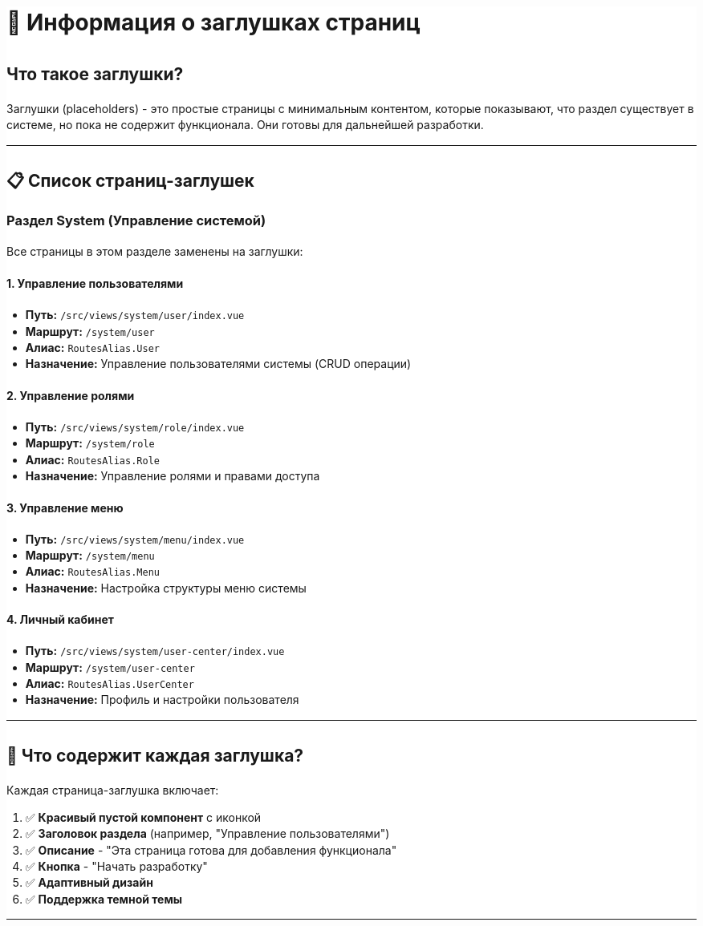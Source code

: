 # 📄 Информация о заглушках страниц

## Что такое заглушки?

Заглушки (placeholders) - это простые страницы с минимальным контентом, которые показывают, что раздел существует в системе, но пока не содержит функционала. Они готовы для дальнейшей разработки.

---

## 📋 Список страниц-заглушек

### Раздел System (Управление системой)

Все страницы в этом разделе заменены на заглушки:

#### 1. **Управление пользователями**
- **Путь:** `/src/views/system/user/index.vue`
- **Маршрут:** `/system/user`
- **Алиас:** `RoutesAlias.User`
- **Назначение:** Управление пользователями системы (CRUD операции)

#### 2. **Управление ролями**
- **Путь:** `/src/views/system/role/index.vue`
- **Маршрут:** `/system/role`
- **Алиас:** `RoutesAlias.Role`
- **Назначение:** Управление ролями и правами доступа

#### 3. **Управление меню**
- **Путь:** `/src/views/system/menu/index.vue`
- **Маршрут:** `/system/menu`
- **Алиас:** `RoutesAlias.Menu`
- **Назначение:** Настройка структуры меню системы

#### 4. **Личный кабинет**
- **Путь:** `/src/views/system/user-center/index.vue`
- **Маршрут:** `/system/user-center`
- **Алиас:** `RoutesAlias.UserCenter`
- **Назначение:** Профиль и настройки пользователя

---

## 🎨 Что содержит каждая заглушка?

Каждая страница-заглушка включает:

1. ✅ **Красивый пустой компонент** с иконкой
2. ✅ **Заголовок раздела** (например, "Управление пользователями")
3. ✅ **Описание** - "Эта страница готова для добавления функционала"
4. ✅ **Кнопка** - "Начать разработку"
5. ✅ **Адаптивный дизайн**
6. ✅ **Поддержка темной темы**

---